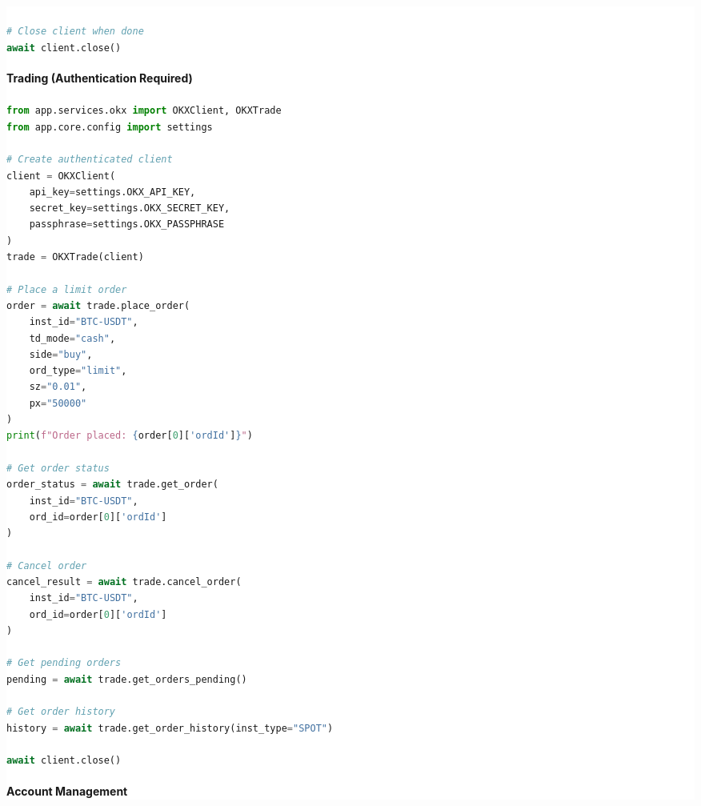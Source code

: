 ```python

# Close client when done
await client.close()
```

#### Trading (Authentication Required)

```python
from app.services.okx import OKXClient, OKXTrade
from app.core.config import settings

# Create authenticated client
client = OKXClient(
    api_key=settings.OKX_API_KEY,
    secret_key=settings.OKX_SECRET_KEY,
    passphrase=settings.OKX_PASSPHRASE
)
trade = OKXTrade(client)

# Place a limit order
order = await trade.place_order(
    inst_id="BTC-USDT",
    td_mode="cash",
    side="buy",
    ord_type="limit",
    sz="0.01",
    px="50000"
)
print(f"Order placed: {order[0]['ordId']}")

# Get order status
order_status = await trade.get_order(
    inst_id="BTC-USDT",
    ord_id=order[0]['ordId']
)

# Cancel order
cancel_result = await trade.cancel_order(
    inst_id="BTC-USDT",
    ord_id=order[0]['ordId']
)

# Get pending orders
pending = await trade.get_orders_pending()

# Get order history
history = await trade.get_order_history(inst_type="SPOT")

await client.close()
```

#### Account Management
